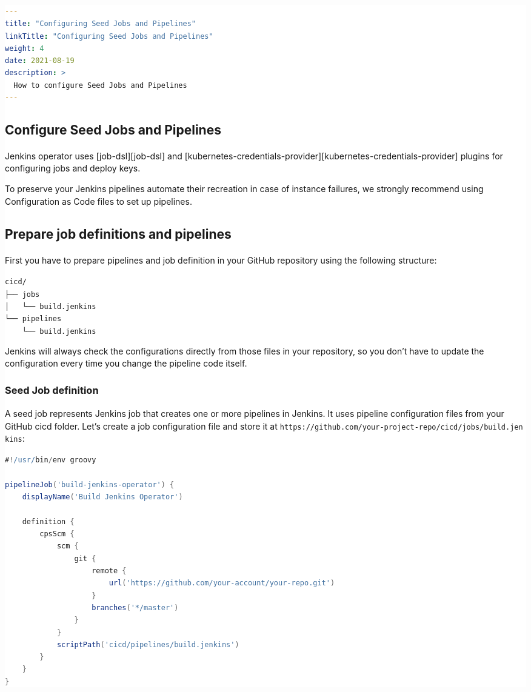 ```yaml
---
title: "Configuring Seed Jobs and Pipelines"
linkTitle: "Configuring Seed Jobs and Pipelines"
weight: 4
date: 2021-08-19
description: >
  How to configure Seed Jobs and Pipelines
---
```


## Configure Seed Jobs and Pipelines

Jenkins operator uses [job-dsl][job-dsl] and [kubernetes-credentials-provider][kubernetes-credentials-provider] plugins
for configuring jobs and deploy keys.

To preserve your Jenkins pipelines automate their recreation in case of instance failures, we strongly recommend using
Configuration as Code files to set up pipelines.

## Prepare job definitions and pipelines

First you have to prepare pipelines and job definition in your GitHub repository using the following structure:

```
cicd/
├── jobs
│   └── build.jenkins
└── pipelines
    └── build.jenkins
```

Jenkins will always check the configurations directly from those files in your repository, so you don’t have to update
the configuration every time you change the pipeline code itself.

### Seed Job definition
A seed job represents Jenkins job that creates one or more pipelines in Jenkins. It uses pipeline configuration files
from your GitHub cicd folder. Let’s create a job configuration file and store it at
`https://github.com/your-project-repo/cicd/jobs/build.jenkins`:

```groovy
#!/usr/bin/env groovy

pipelineJob('build-jenkins-operator') {
    displayName('Build Jenkins Operator')

    definition {
        cpsScm {
            scm {
                git {
                    remote {
                        url('https://github.com/your-account/your-repo.git')
                    }
                    branches('*/master')
                }
            }
            scriptPath('cicd/pipelines/build.jenkins')
        }
    }
}
```
